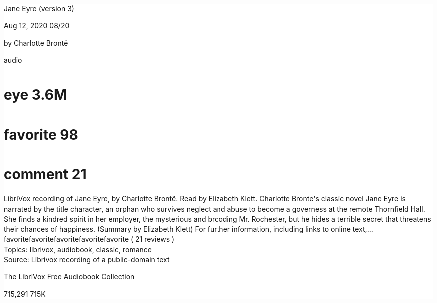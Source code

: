 [](/details/jane_eyre_ver03_0809_librivox "Jane Eyre (version 3)")

Jane Eyre (version 3)

Aug 12, 2020 08/20

<span class="hidden-lists">by</span> <span class="byv" title="Charlotte Brontë">Charlotte Brontë</span>

<span class="iconochive-audio" aria-hidden="true"></span><span class="sr-only">audio</span>

<span class="iconochive-eye" aria-hidden="true"></span><span class="sr-only">eye</span> 3.6<span class="small">M</span>
=======================================================================================================================

<span class="iconochive-favorite" aria-hidden="true"></span><span class="sr-only">favorite</span> 98
====================================================================================================

<span class="iconochive-comment" aria-hidden="true"></span><span class="sr-only">comment</span> 21
==================================================================================================

LibriVox recording of Jane Eyre, by Charlotte Brontë. Read by Elizabeth Klett. Charlotte Bronte's classic novel Jane Eyre is narrated by the title character, an orphan who survives neglect and abuse to become a governess at the remote Thornfield Hall. She finds a kindred spirit in her employer, the mysterious and brooding Mr. Rochester, but he hides a terrible secret that threatens their chances of happiness. (Summary by Elizabeth Klett) For further information, including links to online text,...  
<span alt="5.00 out of 5 stars" title="5.00 out of 5 stars"><span class="iconochive-favorite" aria-hidden="true"></span><span class="sr-only">favorite</span><span class="iconochive-favorite" aria-hidden="true"></span><span class="sr-only">favorite</span><span class="iconochive-favorite" aria-hidden="true"></span><span class="sr-only">favorite</span><span class="iconochive-favorite" aria-hidden="true"></span><span class="sr-only">favorite</span><span class="iconochive-favorite" aria-hidden="true"></span><span class="sr-only">favorite</span></span> ( 21 reviews )  
Topics: librivox, audiobook, classic, romance  
Source: Librivox recording of a public-domain text  

<a href="/details/librivoxaudio" class="stealth"></a>

The LibriVox Free Audiobook Collection

715,291 715K

